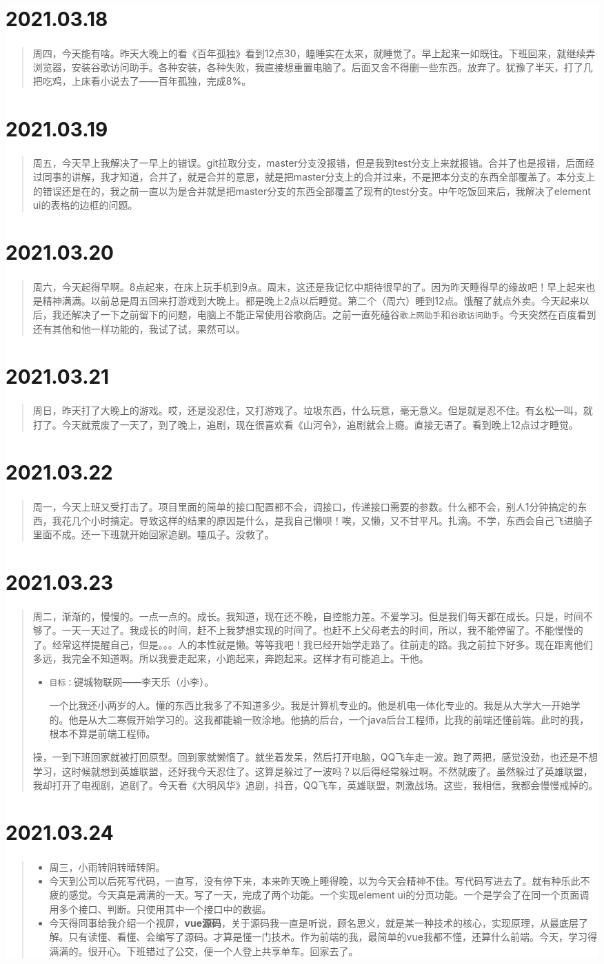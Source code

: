# 2021.03.18

> 周四，今天能有啥。昨天大晚上的看《百年孤独》看到12点30，瞌睡实在太来，就睡觉了。早上起来一如既往。下班回来，就继续弄浏览器，安装谷歌访问助手。各种安装，各种失败，我直接想重置电脑了。后面又舍不得删一些东西。放弃了。犹豫了半天，打了几把吃鸡，上床看小说去了——百年孤独，完成8%。

# 2021.03.19

> 周五，今天早上我解决了一早上的错误。git拉取分支，master分支没报错，但是我到test分支上来就报错。合并了也是报错，后面经过同事的讲解，我才知道，合并了，就是合并的意思，就是把master分支上的合并过来，不是把本分支的东西全部覆盖了。本分支上的错误还是在的，我之前一直以为是合并就是把master分支的东西全部覆盖了现有的test分支。中午吃饭回来后，我解决了element ui的表格的边框的问题。
>

# 2021.03.20

> 周六，今天起得早啊。8点起来，在床上玩手机到9点。周末，这还是我记忆中期待很早的了。因为昨天睡得早的缘故吧！早上起来也是精神满满。以前总是周五回来打游戏到大晚上。都是晚上2点以后睡觉。第二个（周六）睡到12点。饿醒了就点外卖。今天起来以后，我还解决了一下之前留下的问题，电脑上不能正常使用谷歌商店。之前一直死磕谷`歌上网助手`和`谷歌访问助手`。今天突然在百度看到还有其他和他一样功能的，我试了试，果然可以。

# 2021.03.21

> 周日，昨天打了大晚上的游戏。哎，还是没忍住，又打游戏了。垃圾东西，什么玩意，毫无意义。但是就是忍不住。有幺松一叫，就打了。今天就荒废了一天了，到了晚上，追剧，现在很喜欢看《山河令》，追剧就会上瘾。直接无语了。看到晚上12点过才睡觉。

# 2021.03.22

> 周一，今天上班又受打击了。项目里面的简单的接口配置都不会，调接口，传递接口需要的参数。什么都不会，别人1分钟搞定的东西，我花几个小时搞定。导致这样的结果的原因是什么，是我自己懒呗！唉，又懒，又不甘平凡。扎滴。不学，东西会自己飞进脑子里面不成。还一下班就开始回家追剧。嗑瓜子。没救了。

# 2021.03.23

> 周二，渐渐的，慢慢的。一点一点的。成长。我知道，现在还不晚，自控能力差。不爱学习。但是我们每天都在成长。只是，时间不够了。一天一天过了。我成长的时间，赶不上我梦想实现的时间了。也赶不上父母老去的时间，所以，我不能停留了。不能慢慢的了。经常这样提醒自己，但是。。。人的本性就是懒。等等我吧！我已经开始学走路了。往前走的路。我之前拉下好多。现在距离他们多远，我完全不知道啊。所以我要走起来，小跑起来，奔跑起来。这样才有可能追上。干他。
>
> - `目标：`键城物联网——李天乐（小李）。
>
>   一个比我还小两岁的人。懂的东西比我多了不知道多少。我是计算机专业的。他是机电一体化专业的。我是从大学大一开始学的。他是从大二寒假开始学习的。这我都能输一败涂地。他搞的后台，一个java后台工程师，比我的前端还懂前端。此时的我，根本不算是前端工程师。
>
> 操，一到下班回家就被打回原型。回到家就懒惰了。就坐着发呆，然后打开电脑，QQ飞车走一波。跑了两把，感觉没劲，也还是不想学习，这时候就想到英雄联盟，还好我今天忍住了。这算是躲过了一波吗？以后得经常躲过啊。不然就废了。虽然躲过了英雄联盟，我却打开了电视剧，追剧了。今天看《大明风华》追剧，抖音，QQ飞车，英雄联盟，刺激战场。这些，我相信，我都会慢慢戒掉的。

# 2021.03.24

> - 周三，小雨转阴转晴转阴。
> - 今天到公司以后死写代码，一直写，没有停下来，本来昨天晚上睡得晚，以为今天会精神不佳。写代码写进去了。就有种乐此不疲的感觉。今天真是满满的一天。写了一天，完成了两个功能。一个实现element ui的分页功能。一个是学会了在同一个页面调用多个接口、判断。只使用其中一个接口中的数据。
> - 今天得同事给我介绍一个视屏，**vue源码**，关于源码我一直是听说，顾名思义，就是某一种技术的核心，实现原理，从最底层了解。只有读懂、看懂、会编写了源码。才算是懂一门技术。作为前端的我，最简单的vue我都不懂，还算什么前端。今天，学习得满满的。很开心。下班错过了公交，便一个人登上共享单车。回家去了。
